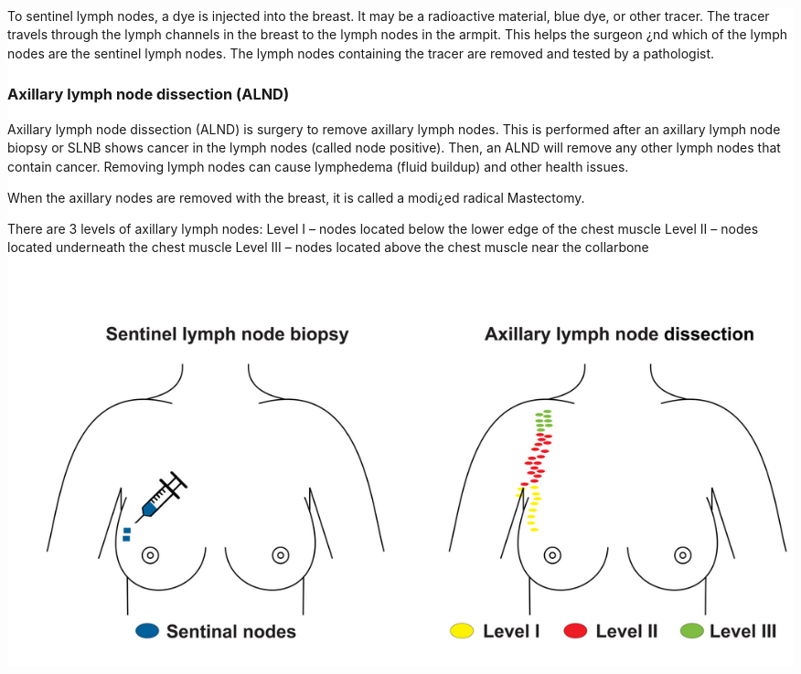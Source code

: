 To sentinel lymph nodes, a dye is
injected into the breast. It may be a radioactive
material, blue dye, or other tracer. The tracer
travels through the lymph channels in the
breast to the lymph nodes in the armpit.
This helps the surgeon ¿nd which of the lymph nodes are the sentinel lymph nodes.
The lymph nodes containing the tracer are
removed and tested by a pathologist.
 

### Axillary lymph node dissection (ALND)
Axillary lymph node dissection (ALND) is
surgery to remove axillary lymph nodes. This is
performed after an axillary lymph node biopsy
or SLNB shows cancer in the lymph nodes
(called node positive). Then, an ALND will
remove any other lymph nodes that contain
cancer. Removing lymph nodes can cause
lymphedema (fluid buildup) and other health
issues.

When the axillary nodes are removed with
the breast, it is called a modi¿ed radical
Mastectomy.

There are 3 levels of axillary lymph nodes:
Level I – nodes located below the lower
edge of the chest muscle
Level II – nodes located underneath the
chest muscle
Level III – nodes located above the
chest muscle near the collarbone

 ![Trusted source](https://raw.githubusercontent.com/AthulyaS123/NCCNDocImages/main/nccn_ibc_images/Inflammatory%20Breast%20Cancer/page35_img1.jpeg "Trusted source illustration")
---
